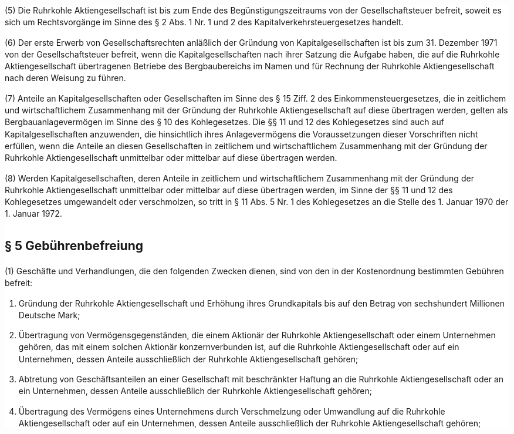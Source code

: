 (5) Die Ruhrkohle Aktiengesellschaft ist bis zum Ende des
Begünstigungszeitraums von der Gesellschaftsteuer befreit, soweit es
sich um Rechtsvorgänge im Sinne des § 2 Abs. 1 Nr. 1 und 2 des
Kapitalverkehrsteuergesetzes handelt.

(6) Der erste Erwerb von Gesellschaftsrechten anläßlich der Gründung
von Kapitalgesellschaften ist bis zum 31. Dezember 1971 von der
Gesellschaftsteuer befreit, wenn die Kapitalgesellschaften nach ihrer
Satzung die Aufgabe haben, die auf die Ruhrkohle Aktiengesellschaft
übertragenen Betriebe des Bergbaubereichs im Namen und für Rechnung
der Ruhrkohle Aktiengesellschaft nach deren Weisung zu führen.

(7) Anteile an Kapitalgesellschaften oder Gesellschaften im Sinne des
§ 15 Ziff. 2 des Einkommensteuergesetzes, die in zeitlichem und
wirtschaftlichem Zusammenhang mit der Gründung der Ruhrkohle
Aktiengesellschaft auf diese übertragen werden, gelten als
Bergbauanlagevermögen im Sinne des § 10 des Kohlegesetzes. Die §§ 11
und 12 des Kohlegesetzes sind auch auf Kapitalgesellschaften
anzuwenden, die hinsichtlich ihres Anlagevermögens die Voraussetzungen
dieser Vorschriften nicht erfüllen, wenn die Anteile an diesen
Gesellschaften in zeitlichem und wirtschaftlichem Zusammenhang mit der
Gründung der Ruhrkohle Aktiengesellschaft unmittelbar oder mittelbar
auf diese übertragen werden.

(8) Werden Kapitalgesellschaften, deren Anteile in zeitlichem und
wirtschaftlichem Zusammenhang mit der Gründung der Ruhrkohle
Aktiengesellschaft unmittelbar oder mittelbar auf diese übertragen
werden, im Sinne der §§ 11 und 12 des Kohlegesetzes umgewandelt oder
verschmolzen, so tritt in § 11 Abs. 5 Nr. 1 des Kohlegesetzes an die
Stelle des 1. Januar 1970 der 1. Januar 1972.


## § 5 Gebührenbefreiung

(1) Geschäfte und Verhandlungen, die den folgenden Zwecken dienen,
sind von den in der Kostenordnung bestimmten Gebühren befreit:

1.  Gründung der Ruhrkohle Aktiengesellschaft und Erhöhung ihres
    Grundkapitals bis auf den Betrag von sechshundert Millionen Deutsche
    Mark;


2.  Übertragung von Vermögensgegenständen, die einem Aktionär der
    Ruhrkohle Aktiengesellschaft oder einem Unternehmen gehören, das mit
    einem solchen Aktionär konzernverbunden ist, auf die Ruhrkohle
    Aktiengesellschaft oder auf ein Unternehmen, dessen Anteile
    ausschließlich der Ruhrkohle Aktiengesellschaft gehören;


3.  Abtretung von Geschäftsanteilen an einer Gesellschaft mit beschränkter
    Haftung an die Ruhrkohle Aktiengesellschaft oder an ein Unternehmen,
    dessen Anteile ausschließlich der Ruhrkohle Aktiengesellschaft
    gehören;


4.  Übertragung des Vermögens eines Unternehmens durch Verschmelzung oder
    Umwandlung auf die Ruhrkohle Aktiengesellschaft oder auf ein
    Unternehmen, dessen Anteile ausschließlich der Ruhrkohle
    Aktiengesellschaft gehören;
